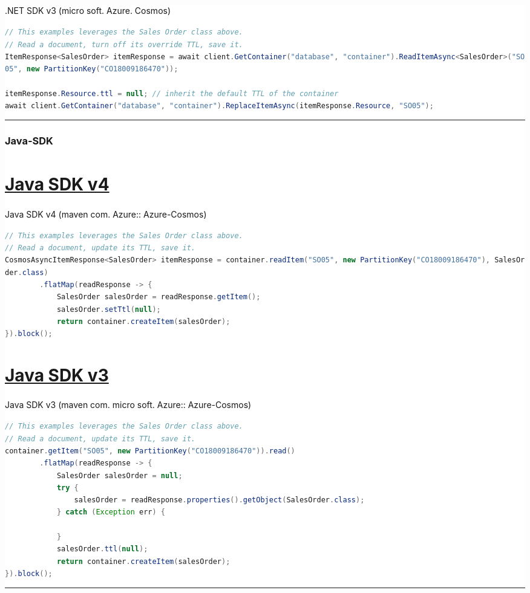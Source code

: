 .NET SDK v3 (micro soft. Azure. Cosmos)

```csharp
// This examples leverages the Sales Order class above.
// Read a document, turn off its override TTL, save it.
ItemResponse<SalesOrder> itemResponse = await client.GetContainer("database", "container").ReadItemAsync<SalesOrder>("SO05", new PartitionKey("CO18009186470"));

itemResponse.Resource.ttl = null; // inherit the default TTL of the container
await client.GetContainer("database", "container").ReplaceItemAsync(itemResponse.Resource, "SO05");
```
---

### <a name="java-sdk"></a><a id="java-enable-itemdefaultexpiry"></a> Java-SDK

# <a name="java-sdk-v4"></a>[Java SDK v4](#tab/javav4)

Java SDK v4 (maven com. Azure:: Azure-Cosmos)

```java
// This examples leverages the Sales Order class above.
// Read a document, update its TTL, save it.
CosmosAsyncItemResponse<SalesOrder> itemResponse = container.readItem("SO05", new PartitionKey("CO18009186470"), SalesOrder.class)
        .flatMap(readResponse -> {
            SalesOrder salesOrder = readResponse.getItem();
            salesOrder.setTtl(null);
            return container.createItem(salesOrder);
}).block();
```

# <a name="java-sdk-v3"></a>[Java SDK v3](#tab/javav3)

Java SDK v3 (maven com. micro soft. Azure:: Azure-Cosmos)

```java
// This examples leverages the Sales Order class above.
// Read a document, update its TTL, save it.
container.getItem("SO05", new PartitionKey("CO18009186470")).read()
        .flatMap(readResponse -> {
            SalesOrder salesOrder = null;
            try {
                salesOrder = readResponse.properties().getObject(SalesOrder.class);
            } catch (Exception err) {

            }
            salesOrder.ttl(null);
            return container.createItem(salesOrder);
}).block();
```
---
